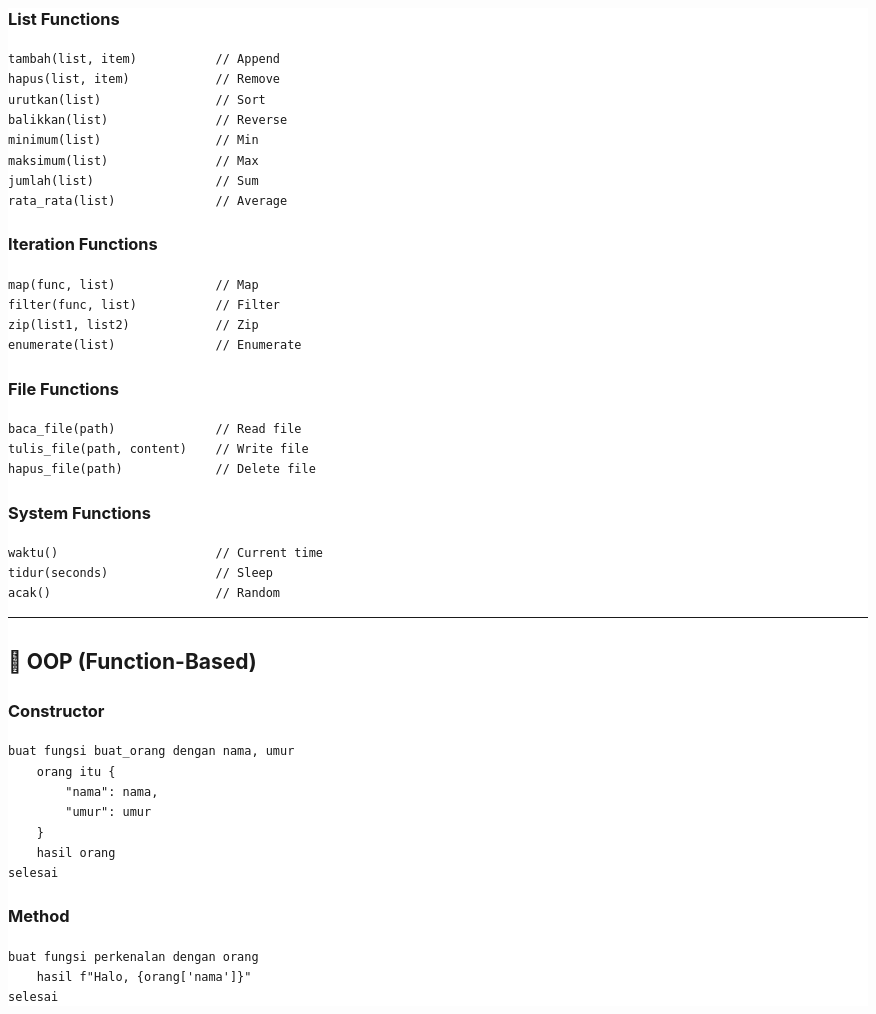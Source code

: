### List Functions
```renzmc
tambah(list, item)           // Append
hapus(list, item)            // Remove
urutkan(list)                // Sort
balikkan(list)               // Reverse
minimum(list)                // Min
maksimum(list)               // Max
jumlah(list)                 // Sum
rata_rata(list)              // Average
```

### Iteration Functions
```renzmc
map(func, list)              // Map
filter(func, list)           // Filter
zip(list1, list2)            // Zip
enumerate(list)              // Enumerate
```

### File Functions
```renzmc
baca_file(path)              // Read file
tulis_file(path, content)    // Write file
hapus_file(path)             // Delete file
```

### System Functions
```renzmc
waktu()                      // Current time
tidur(seconds)               // Sleep
acak()                       // Random
```

---

## 🎯 OOP (Function-Based)

### Constructor
```renzmc
buat fungsi buat_orang dengan nama, umur
    orang itu {
        "nama": nama,
        "umur": umur
    }
    hasil orang
selesai
```

### Method
```renzmc
buat fungsi perkenalan dengan orang
    hasil f"Halo, {orang['nama']}"
selesai
```

